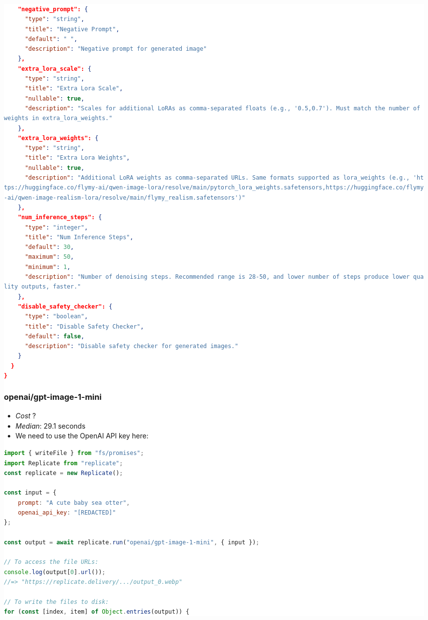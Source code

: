 ```json
    "negative_prompt": {
      "type": "string",
      "title": "Negative Prompt",
      "default": " ",
      "description": "Negative prompt for generated image"
    },
    "extra_lora_scale": {
      "type": "string",
      "title": "Extra Lora Scale",
      "nullable": true,
      "description": "Scales for additional LoRAs as comma-separated floats (e.g., '0.5,0.7'). Must match the number of weights in extra_lora_weights."
    },
    "extra_lora_weights": {
      "type": "string",
      "title": "Extra Lora Weights",
      "nullable": true,
      "description": "Additional LoRA weights as comma-separated URLs. Same formats supported as lora_weights (e.g., 'https://huggingface.co/flymy-ai/qwen-image-lora/resolve/main/pytorch_lora_weights.safetensors,https://huggingface.co/flymy-ai/qwen-image-realism-lora/resolve/main/flymy_realism.safetensors')"
    },
    "num_inference_steps": {
      "type": "integer",
      "title": "Num Inference Steps",
      "default": 30,
      "maximum": 50,
      "minimum": 1,
      "description": "Number of denoising steps. Recommended range is 28-50, and lower number of steps produce lower quality outputs, faster."
    },
    "disable_safety_checker": {
      "type": "boolean",
      "title": "Disable Safety Checker",
      "default": false,
      "description": "Disable safety checker for generated images."
    }
  }
}
```

### openai/gpt-image-1-mini
- *Cost* ?
- *Median*: 29.1 seconds
- We need to use the OpenAI API key here:
```js
import { writeFile } from "fs/promises";
import Replicate from "replicate";
const replicate = new Replicate();

const input = {
    prompt: "A cute baby sea otter",
    openai_api_key: "[REDACTED]"
};

const output = await replicate.run("openai/gpt-image-1-mini", { input });

// To access the file URLs:
console.log(output[0].url());
//=> "https://replicate.delivery/.../output_0.webp"

// To write the files to disk:
for (const [index, item] of Object.entries(output)) {
```